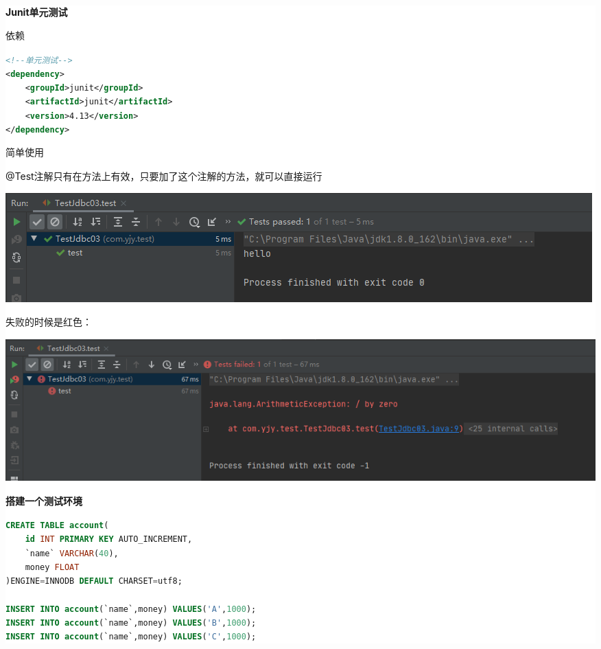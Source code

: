 

**Junit单元测试**

依赖

```xml
<!--单元测试-->
<dependency>
    <groupId>junit</groupId>
    <artifactId>junit</artifactId>
    <version>4.13</version>
</dependency>
```

简单使用

@Test注解只有在方法上有效，只要加了这个注解的方法，就可以直接运行

![image-20200927182245261](https://github.com/tz-feng/myStudy/blob/main/Typora-photos/javaweb/image-20200927182245261.png)

失败的时候是红色：

![image-20200927182310919](https://github.com/tz-feng/myStudy/blob/main/Typora-photos/javaweb/image-20200927182310919.png)



**搭建一个测试环境**

```sql
CREATE TABLE account(
	id INT PRIMARY KEY AUTO_INCREMENT,
	`name` VARCHAR(40),
	money FLOAT
)ENGINE=INNODB DEFAULT CHARSET=utf8;

INSERT INTO account(`name`,money) VALUES('A',1000);
INSERT INTO account(`name`,money) VALUES('B',1000);
INSERT INTO account(`name`,money) VALUES('C',1000);
```
